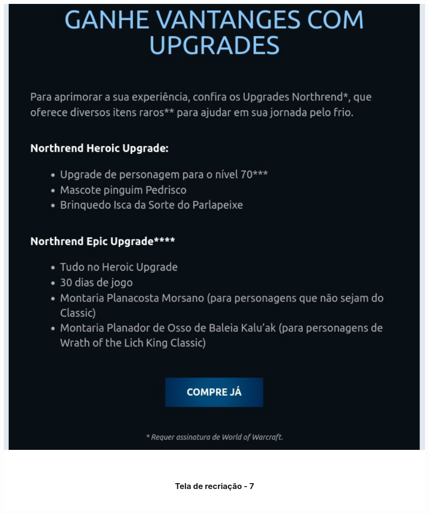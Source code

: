   <img src="./images/print6.jpg" width="100%">
</p>
<br>

<h3 align="center">Tela de recriação - 7 </h3>
<p align="center">
<br>